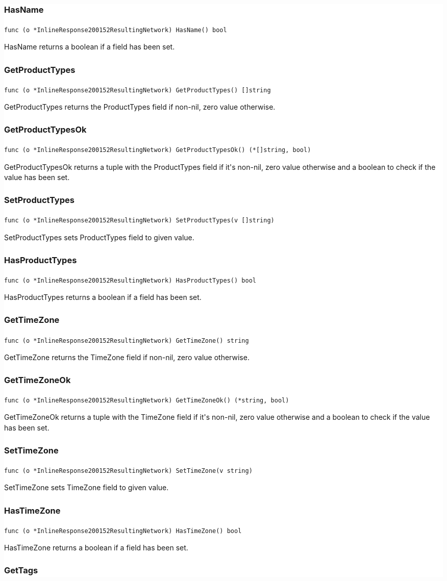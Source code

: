### HasName

`func (o *InlineResponse200152ResultingNetwork) HasName() bool`

HasName returns a boolean if a field has been set.

### GetProductTypes

`func (o *InlineResponse200152ResultingNetwork) GetProductTypes() []string`

GetProductTypes returns the ProductTypes field if non-nil, zero value otherwise.

### GetProductTypesOk

`func (o *InlineResponse200152ResultingNetwork) GetProductTypesOk() (*[]string, bool)`

GetProductTypesOk returns a tuple with the ProductTypes field if it's non-nil, zero value otherwise
and a boolean to check if the value has been set.

### SetProductTypes

`func (o *InlineResponse200152ResultingNetwork) SetProductTypes(v []string)`

SetProductTypes sets ProductTypes field to given value.

### HasProductTypes

`func (o *InlineResponse200152ResultingNetwork) HasProductTypes() bool`

HasProductTypes returns a boolean if a field has been set.

### GetTimeZone

`func (o *InlineResponse200152ResultingNetwork) GetTimeZone() string`

GetTimeZone returns the TimeZone field if non-nil, zero value otherwise.

### GetTimeZoneOk

`func (o *InlineResponse200152ResultingNetwork) GetTimeZoneOk() (*string, bool)`

GetTimeZoneOk returns a tuple with the TimeZone field if it's non-nil, zero value otherwise
and a boolean to check if the value has been set.

### SetTimeZone

`func (o *InlineResponse200152ResultingNetwork) SetTimeZone(v string)`

SetTimeZone sets TimeZone field to given value.

### HasTimeZone

`func (o *InlineResponse200152ResultingNetwork) HasTimeZone() bool`

HasTimeZone returns a boolean if a field has been set.

### GetTags
